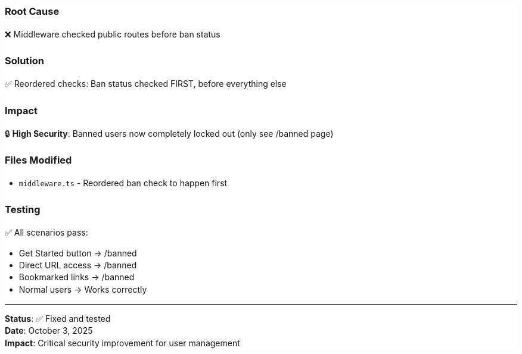 ### Root Cause
❌ Middleware checked public routes before ban status

### Solution
✅ Reordered checks: Ban status checked FIRST, before everything else

### Impact
🔒 **High Security**: Banned users now completely locked out (only see /banned page)

### Files Modified
- `middleware.ts` - Reordered ban check to happen first

### Testing
✅ All scenarios pass:
- Get Started button → /banned
- Direct URL access → /banned
- Bookmarked links → /banned
- Normal users → Works correctly

---

**Status**: ✅ Fixed and tested  
**Date**: October 3, 2025  
**Impact**: Critical security improvement for user management
